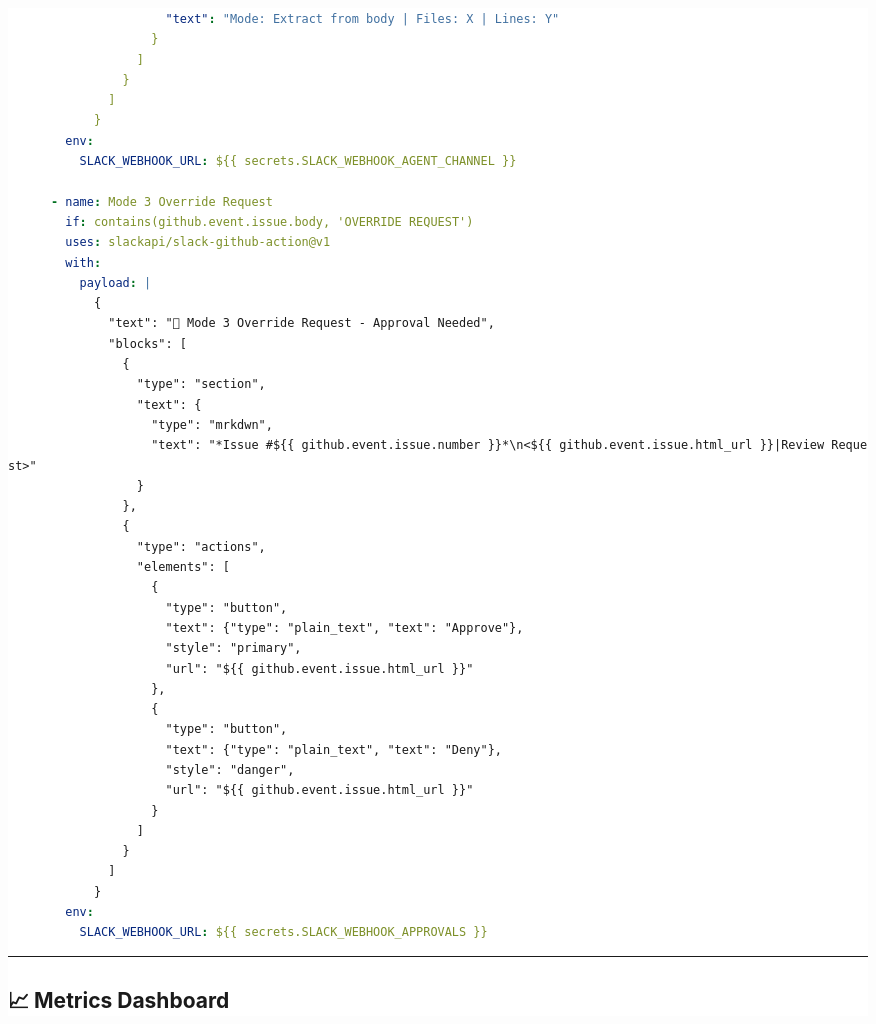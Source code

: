 ```yaml
                      "text": "Mode: Extract from body | Files: X | Lines: Y"
                    }
                  ]
                }
              ]
            }
        env:
          SLACK_WEBHOOK_URL: ${{ secrets.SLACK_WEBHOOK_AGENT_CHANNEL }}
          
      - name: Mode 3 Override Request
        if: contains(github.event.issue.body, 'OVERRIDE REQUEST')
        uses: slackapi/slack-github-action@v1
        with:
          payload: |
            {
              "text": "🚨 Mode 3 Override Request - Approval Needed",
              "blocks": [
                {
                  "type": "section",
                  "text": {
                    "type": "mrkdwn",
                    "text": "*Issue #${{ github.event.issue.number }}*\n<${{ github.event.issue.html_url }}|Review Request>"
                  }
                },
                {
                  "type": "actions",
                  "elements": [
                    {
                      "type": "button",
                      "text": {"type": "plain_text", "text": "Approve"},
                      "style": "primary",
                      "url": "${{ github.event.issue.html_url }}"
                    },
                    {
                      "type": "button",
                      "text": {"type": "plain_text", "text": "Deny"},
                      "style": "danger",
                      "url": "${{ github.event.issue.html_url }}"
                    }
                  ]
                }
              ]
            }
        env:
          SLACK_WEBHOOK_URL: ${{ secrets.SLACK_WEBHOOK_APPROVALS }}
```

---

## 📈 Metrics Dashboard
